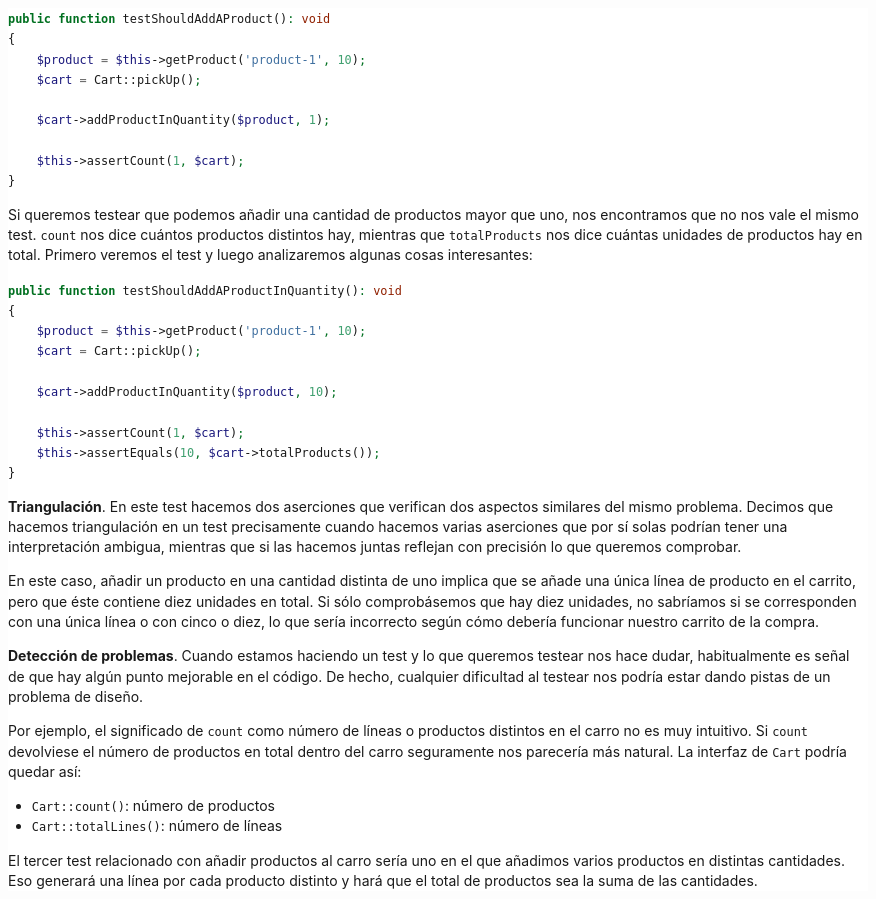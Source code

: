 ```php
public function testShouldAddAProduct(): void
{
    $product = $this->getProduct('product-1', 10);
    $cart = Cart::pickUp();

    $cart->addProductInQuantity($product, 1);
    
    $this->assertCount(1, $cart);
}
```

Si queremos testear que podemos añadir una cantidad de productos mayor que uno, nos encontramos que no nos vale el mismo test. `count` nos dice cuántos productos distintos hay, mientras que `totalProducts` nos dice cuántas unidades de productos hay en total. Primero veremos el test y luego analizaremos algunas cosas interesantes:

```php
public function testShouldAddAProductInQuantity(): void
{
    $product = $this->getProduct('product-1', 10);
    $cart = Cart::pickUp();

    $cart->addProductInQuantity($product, 10);
    
    $this->assertCount(1, $cart);
    $this->assertEquals(10, $cart->totalProducts());
}
```


**Triangulación**. En este test hacemos dos aserciones que verifican dos aspectos similares del mismo problema. Decimos que hacemos triangulación en un test precisamente cuando hacemos varias aserciones que por sí solas podrían tener una interpretación ambigua, mientras que si las hacemos juntas reflejan con precisión lo que queremos comprobar.

En este caso, añadir un producto en una cantidad distinta de uno implica que se añade una única línea de producto en el carrito, pero que éste contiene diez unidades en total. Si sólo comprobásemos que hay diez unidades, no sabríamos si se corresponden con una única línea o con cinco o diez, lo que sería incorrecto según cómo debería funcionar nuestro carrito de la compra.

**Detección de problemas**. Cuando estamos haciendo un test y lo que queremos testear nos hace dudar, habitualmente es señal de que hay algún punto mejorable en el código. De hecho, cualquier dificultad al testear nos podría estar dando pistas de un problema de diseño.

Por ejemplo, el significado de `count` como número de líneas o productos distintos en el carro no es muy intuitivo. Si `count` devolviese el número de productos en total dentro del carro seguramente nos parecería más natural. La interfaz de `Cart` podría quedar así:

* `Cart::count()`: número de productos
* `Cart::totalLines()`: número de líneas

El tercer test relacionado con añadir productos al carro sería uno en el que añadimos varios productos en distintas cantidades. Eso generará una línea por cada producto distinto y hará que el total de productos sea la suma de las cantidades.
